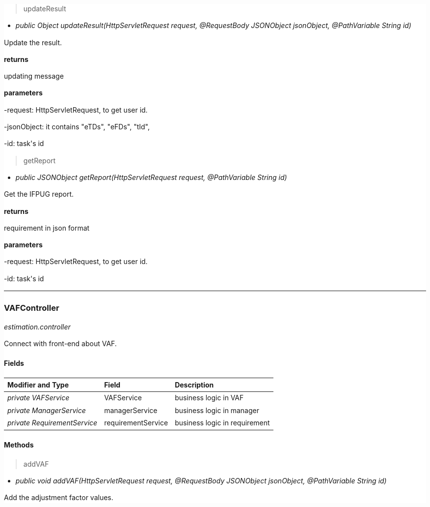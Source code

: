 > updateResult

- *public Object updateResult(HttpServletRequest request, @RequestBody JSONObject jsonObject, @PathVariable String id)*

Update the result.

**returns**

updating message

**parameters**

-request: HttpServletRequest, to get user id.

-jsonObject:  it contains "eTDs", "eFDs", "tId",

-id: task's id

> getReport

- *public JSONObject getReport(HttpServletRequest request, @PathVariable String id)*

Get the IFPUG report.

**returns**

requirement in json format

**parameters**

-request: HttpServletRequest, to get user id.

-id: task's id

------

### VAFController

*estimation.controller*

Connect with front-end about VAF.

#### Fields

| Modifier and Type            | Field              | Description                   |
| :--------------------------- | :----------------- | :---------------------------- |
| *private VAFService*         | VAFService         | business logic in VAF         |
| *private ManagerService*     | managerService     | business logic in manager     |
| *private RequirementService* | requirementService | business logic in requirement |

#### Methods

> addVAF

- *public void addVAF(HttpServletRequest request, @RequestBody JSONObject jsonObject, @PathVariable String id)*

Add the adjustment factor values.
